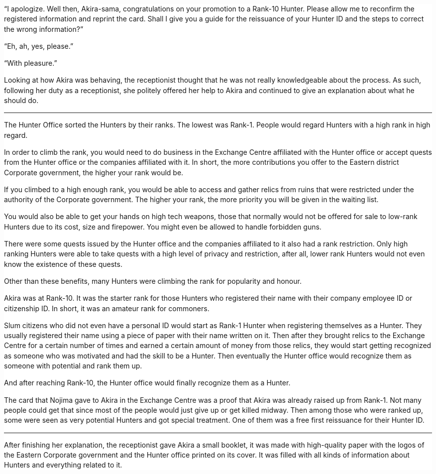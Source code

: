 “I apologize. Well then, Akira-sama, congratulations on your promotion to a Rank-10 Hunter. Please allow me to reconfirm the registered information and reprint the card. Shall I give you a guide for the reissuance of your Hunter ID and the steps to correct the wrong information?”

“Eh, ah, yes, please.”

“With pleasure.”

Looking at how Akira was behaving, the receptionist thought that he was not really knowledgeable about the process. As such, following her duty as a receptionist, she politely offered her help to Akira and continued to give an explanation about what he should do.

***

The Hunter Office sorted the Hunters by their ranks. The lowest was Rank-1. People would regard Hunters with a high rank in high regard.

In order to climb the rank, you would need to do business in the Exchange Centre affiliated with the Hunter office or accept quests from the Hunter office or the companies affiliated with it. In short, the more contributions you offer to the Eastern district Corporate government, the higher your rank would be.

If you climbed to a high enough rank, you would be able to access and gather relics from ruins that were restricted under the authority of the Corporate government. The higher your rank, the more priority you will be given in the waiting list.

You would also be able to get your hands on high tech weapons, those that normally would not be offered for sale to low-rank Hunters due to its cost, size and firepower. You might even be allowed to handle forbidden guns.

There were some quests issued by the Hunter office and the companies affiliated to it also had a rank restriction. Only high ranking Hunters were able to take quests with a high level of privacy and restriction, after all, lower rank Hunters would not even know the existence of these quests.

Other than these benefits, many Hunters were climbing the rank for popularity and honour.

Akira was at Rank-10. It was the starter rank for those Hunters who registered their name with their company employee ID or citizenship ID. In short, it was an amateur rank for commoners.

Slum citizens who did not even have a personal ID would start as Rank-1 Hunter when registering themselves as a Hunter. They usually registered their name using a piece of paper with their name written on it. Then after they brought relics to the Exchange Centre for a certain number of times and earned a certain amount of money from those relics, they would start getting recognized as someone who was motivated and had the skill to be a Hunter. Then eventually the Hunter office would recognize them as someone with potential and rank them up.

And after reaching Rank-10, the Hunter office would finally recognize them as a Hunter.

The card that Nojima gave to Akira in the Exchange Centre was a proof that Akira was already raised up from Rank-1. Not many people could get that since most of the people would just give up or get killed midway. Then among those who were ranked up, some were seen as very potential Hunters and got special treatment. One of them was a free first reissuance for their Hunter ID.

***

After finishing her explanation, the receptionist gave Akira a small booklet, it was made with high-quality paper with the logos of the Eastern Corporate government and the Hunter office printed on its cover. It was filled with all kinds of information about Hunters and everything related to it.
